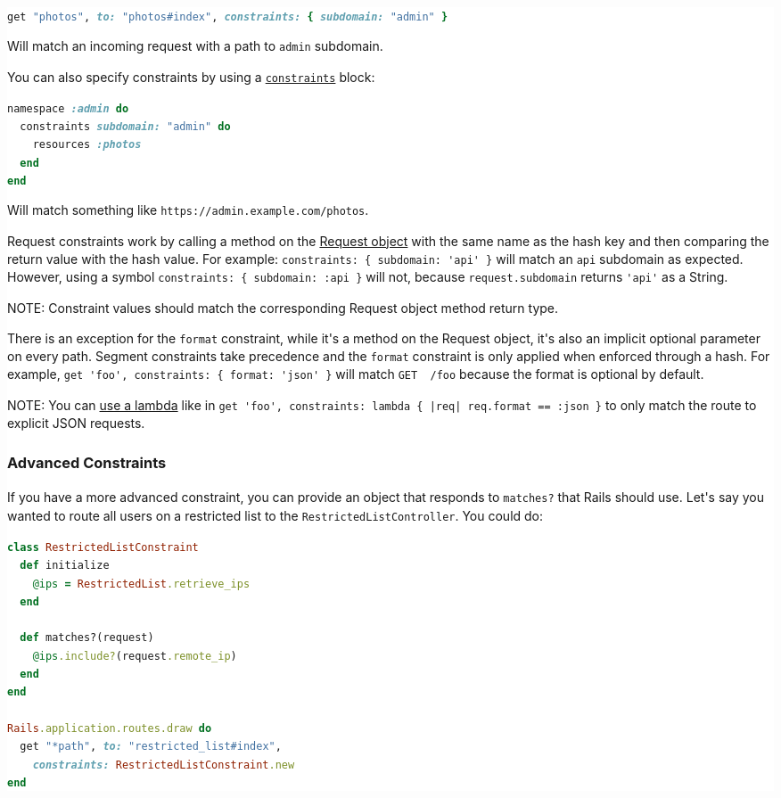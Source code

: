 ```ruby
get "photos", to: "photos#index", constraints: { subdomain: "admin" }
```

Will match an incoming request with a path to `admin` subdomain.

You can also specify constraints by using a [`constraints`][] block:

```ruby
namespace :admin do
  constraints subdomain: "admin" do
    resources :photos
  end
end
```

Will match something like `https://admin.example.com/photos`.

Request constraints work by calling a method on the [Request object](action_controller_overview.html#the-request-object) with the same name as the hash key and then comparing the return value with the hash value. For example: `constraints: { subdomain: 'api' }` will match an `api` subdomain as expected. However, using a symbol `constraints: { subdomain: :api }` will not, because `request.subdomain` returns `'api'` as a String.

NOTE: Constraint values should match the corresponding Request object method return type.

There is an exception for the `format` constraint, while it's a method on the Request object, it's also an implicit optional parameter on every path. Segment constraints take precedence and the `format` constraint is only applied when enforced through a hash. For example, `get 'foo', constraints: { format: 'json' }` will match `GET  /foo` because the format is optional by default.

NOTE: You can [use a lambda](#advanced-constraints) like in `get 'foo', constraints: lambda { |req| req.format == :json }` to only match the route to explicit JSON requests.

[`constraints`]: https://api.rubyonrails.org/classes/ActionDispatch/Routing/Mapper/Scoping.html#method-i-constraints

### Advanced Constraints

If you have a more advanced constraint, you can provide an object that responds to `matches?` that Rails should use. Let's say you wanted to route all users on a restricted list to the `RestrictedListController`. You could do:

```ruby
class RestrictedListConstraint
  def initialize
    @ips = RestrictedList.retrieve_ips
  end

  def matches?(request)
    @ips.include?(request.remote_ip)
  end
end

Rails.application.routes.draw do
  get "*path", to: "restricted_list#index",
    constraints: RestrictedListConstraint.new
end
```


[`resources`]: https://api.rubyonrails.org/classes/ActionDispatch/Routing/Mapper/Resources.html#method-i-resources
[`namespace`]: https://api.rubyonrails.org/classes/ActionDispatch/Routing/Mapper/Scoping.html#method-i-namespace
[`scope`]: https://api.rubyonrails.org/classes/ActionDispatch/Routing/Mapper/Scoping.html#method-i-scope
[`shallow`]: https://api.rubyonrails.org/classes/ActionDispatch/Routing/Mapper/Resources.html#method-i-shallow
[`concern`]: https://api.rubyonrails.org/classes/ActionDispatch/Routing/Mapper/Concerns.html#method-i-concern
[`concerns`]: https://api.rubyonrails.org/classes/ActionDispatch/Routing/Mapper/Concerns.html#method-i-concerns
[ActionView::RoutingUrlFor#url_for]: https://api.rubyonrails.org/classes/ActionView/RoutingUrlFor.html#method-i-url_for
[`delete`]: https://api.rubyonrails.org/classes/ActionDispatch/Routing/Mapper/HttpHelpers.html#method-i-delete
[`get`]: https://api.rubyonrails.org/classes/ActionDispatch/Routing/Mapper/HttpHelpers.html#method-i-get
[`member`]: https://api.rubyonrails.org/classes/ActionDispatch/Routing/Mapper/Resources.html#method-i-member
[`patch`]: https://api.rubyonrails.org/classes/ActionDispatch/Routing/Mapper/HttpHelpers.html#method-i-patch
[`post`]: https://api.rubyonrails.org/classes/ActionDispatch/Routing/Mapper/HttpHelpers.html#method-i-post
[`put`]: https://api.rubyonrails.org/classes/ActionDispatch/Routing/Mapper/HttpHelpers.html#method-i-put
[`put`]: https://api.rubyonrails.org/classes/ActionDispatch/Routing/Mapper/HttpHelpers.html#method-i-put
[`collection`]: https://api.rubyonrails.org/classes/ActionDispatch/Routing/Mapper/Resources.html#method-i-collection
[`defaults`]: https://api.rubyonrails.org/classes/ActionDispatch/Routing/Mapper/Scoping.html#method-i-defaults
[`match`]: https://api.rubyonrails.org/classes/ActionDispatch/Routing/Mapper/Base.html#method-i-match
[`redirect`]: https://api.rubyonrails.org/classes/ActionDispatch/Routing/Redirection.html#method-i-redirect
[`mount`]: https://api.rubyonrails.org/classes/ActionDispatch/Routing/Mapper/Base.html#method-i-mount
[`root`]: https://api.rubyonrails.org/classes/ActionDispatch/Routing/Mapper/Resources.html#method-i-root
[`direct`]: https://api.rubyonrails.org/classes/ActionDispatch/Routing/Mapper/CustomUrls.html#method-i-direct
[`url_for`]: https://api.rubyonrails.org/classes/ActionDispatch/Routing/UrlFor.html
[`resolve`]: https://api.rubyonrails.org/classes/ActionDispatch/Routing/Mapper/CustomUrls.html#method-i-resolve
[`form_with`]: https://api.rubyonrails.org/classes/ActionView/Helpers/FormHelper.html#method-i-form_with
[`inflections`]: https://api.rubyonrails.org/classes/ActiveSupport/Inflector.html#method-i-inflections
[`assert_generates`]: https://api.rubyonrails.org/classes/ActionDispatch/Assertions/RoutingAssertions.html#method-i-assert_generates
[`assert_recognizes`]: https://api.rubyonrails.org/classes/ActionDispatch/Assertions/RoutingAssertions.html#method-i-assert_recognizes
[`assert_routing`]: https://api.rubyonrails.org/classes/ActionDispatch/Assertions/RoutingAssertions.html#method-i-assert_routing
[`draw`]: https://api.rubyonrails.org/classes/ActionDispatch/Routing/Mapper/Resources.html#method-i-draw